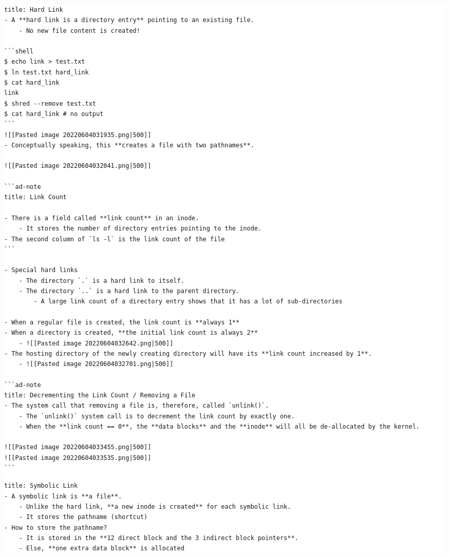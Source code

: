 ````ad-note
title: Hard Link
- A **hard link is a directory entry** pointing to an existing file.
	- No new file content is created!

```shell
$ echo link > test.txt
$ ln test.txt hard_link
$ cat hard_link    
link
$ shred --remove test.txt 
$ cat hard_link # no output
```
![[Pasted image 20220604031935.png|500]]
- Conceptually speaking, this **creates a file with two pathnames**.

![[Pasted image 20220604032041.png|500]]

```ad-note
title: Link Count

- There is a field called **link count** in an inode.
	- It stores the number of directory entries pointing to the inode.
- The second column of `ls -l` is the link count of the file 
```

- Special hard links
	- The directory `.` is a hard link to itself.
	- The directory `..` is a hard link to the parent directory.
		- A large link count of a directory entry shows that it has a lot of sub-directories

- When a regular file is created, the link count is **always 1**
- When a directory is created, **the initial link count is always 2**
	- ![[Pasted image 20220604032642.png|500]]
- The hosting directory of the newly creating directory will have its **link count increased by 1**.
	- ![[Pasted image 20220604032701.png|500]]

```ad-note
title: Decrementing the Link Count / Removing a File
- The system call that removing a file is, therefore, called `unlink()`.
	- The `unlink()` system call is to decrement the link count by exactly one.
	- When the **link count == 0**, the **data blocks** and the **inode** will all be de-allocated by the kernel.

![[Pasted image 20220604033455.png|500]]
![[Pasted image 20220604033535.png|500]]
```
````

````ad-note
title: Symbolic Link
- A symbolic link is **a file**.
	- Unlike the hard link, **a new inode is created** for each symbolic link.
	- It stores the pathname (shortcut)
- How to store the pathname?
	- It is stored in the **12 direct block and the 3 indirect block pointers**.
	- Else, **one extra data block** is allocated
````
